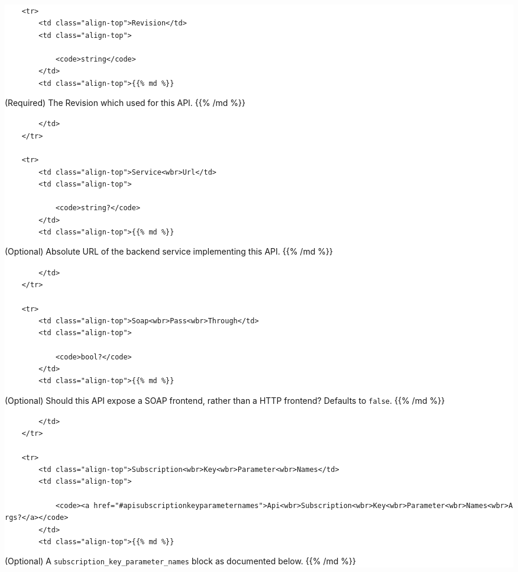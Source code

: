         <tr>
            <td class="align-top">Revision</td>
            <td class="align-top">
                
                <code>string</code>
            </td>
            <td class="align-top">{{% md %}} 
 (Required)
The Revision which used for this API.
 {{% /md %}}

            
            </td>
        </tr>
    
        <tr>
            <td class="align-top">Service<wbr>Url</td>
            <td class="align-top">
                
                <code>string?</code>
            </td>
            <td class="align-top">{{% md %}} 
 (Optional)
Absolute URL of the backend service implementing this API.
 {{% /md %}}

            
            </td>
        </tr>
    
        <tr>
            <td class="align-top">Soap<wbr>Pass<wbr>Through</td>
            <td class="align-top">
                
                <code>bool?</code>
            </td>
            <td class="align-top">{{% md %}} 
 (Optional)
Should this API expose a SOAP frontend, rather than a HTTP frontend? Defaults to `false`.
 {{% /md %}}

            
            </td>
        </tr>
    
        <tr>
            <td class="align-top">Subscription<wbr>Key<wbr>Parameter<wbr>Names</td>
            <td class="align-top">
                
                <code><a href="#apisubscriptionkeyparameternames">Api<wbr>Subscription<wbr>Key<wbr>Parameter<wbr>Names<wbr>Args?</a></code>
            </td>
            <td class="align-top">{{% md %}} 
 (Optional)
A `subscription_key_parameter_names` block as documented below.
 {{% /md %}}
